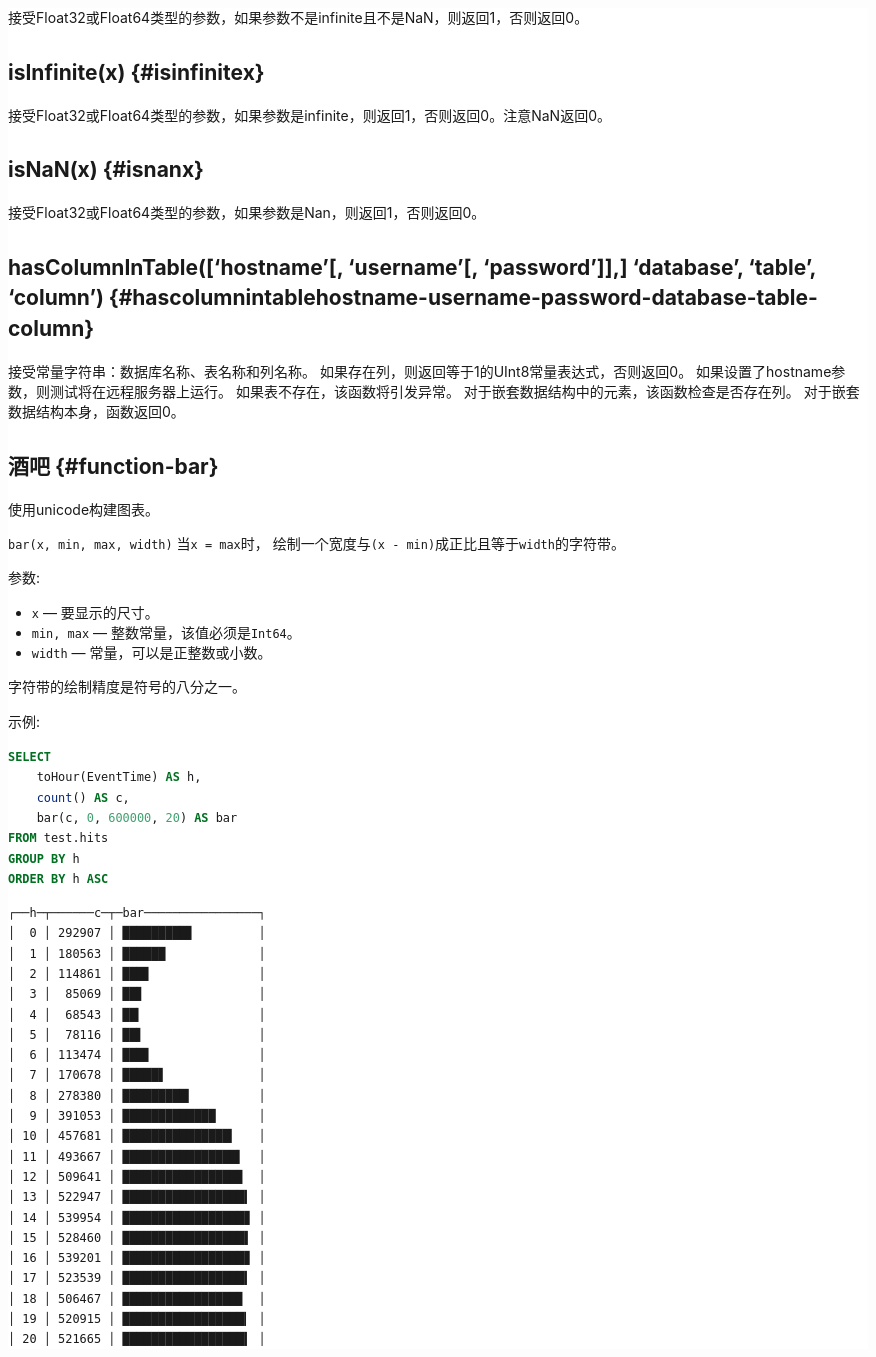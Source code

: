 接受Float32或Float64类型的参数，如果参数不是infinite且不是NaN，则返回1，否则返回0。

## isInfinite(x) {#isinfinitex}

接受Float32或Float64类型的参数，如果参数是infinite，则返回1，否则返回0。注意NaN返回0。

## isNaN(x) {#isnanx}

接受Float32或Float64类型的参数，如果参数是Nan，则返回1，否则返回0。

## hasColumnInTable(\[‘hostname’\[, ‘username’\[, ‘password’\]\],\] ‘database’, ‘table’, ‘column’) {#hascolumnintablehostname-username-password-database-table-column}

接受常量字符串：数据库名称、表名称和列名称。 如果存在列，则返回等于1的UInt8常量表达式，否则返回0。 如果设置了hostname参数，则测试将在远程服务器上运行。
如果表不存在，该函数将引发异常。
对于嵌套数据结构中的元素，该函数检查是否存在列。 对于嵌套数据结构本身，函数返回0。

## 酒吧 {#function-bar}

使用unicode构建图表。

`bar(x, min, max, width)` 当`x = max`时， 绘制一个宽度与`(x - min)`成正比且等于`width`的字符带。

参数:

-   `x` — 要显示的尺寸。
-   `min, max` — 整数常量，该值必须是`Int64`。
-   `width` — 常量，可以是正整数或小数。

字符带的绘制精度是符号的八分之一。

示例:

``` sql
SELECT
    toHour(EventTime) AS h,
    count() AS c,
    bar(c, 0, 600000, 20) AS bar
FROM test.hits
GROUP BY h
ORDER BY h ASC
```

    ┌──h─┬──────c─┬─bar────────────────┐
    │  0 │ 292907 │ █████████▋         │
    │  1 │ 180563 │ ██████             │
    │  2 │ 114861 │ ███▋               │
    │  3 │  85069 │ ██▋                │
    │  4 │  68543 │ ██▎                │
    │  5 │  78116 │ ██▌                │
    │  6 │ 113474 │ ███▋               │
    │  7 │ 170678 │ █████▋             │
    │  8 │ 278380 │ █████████▎         │
    │  9 │ 391053 │ █████████████      │
    │ 10 │ 457681 │ ███████████████▎   │
    │ 11 │ 493667 │ ████████████████▍  │
    │ 12 │ 509641 │ ████████████████▊  │
    │ 13 │ 522947 │ █████████████████▍ │
    │ 14 │ 539954 │ █████████████████▊ │
    │ 15 │ 528460 │ █████████████████▌ │
    │ 16 │ 539201 │ █████████████████▊ │
    │ 17 │ 523539 │ █████████████████▍ │
    │ 18 │ 506467 │ ████████████████▊  │
    │ 19 │ 520915 │ █████████████████▎ │
    │ 20 │ 521665 │ █████████████████▍ │